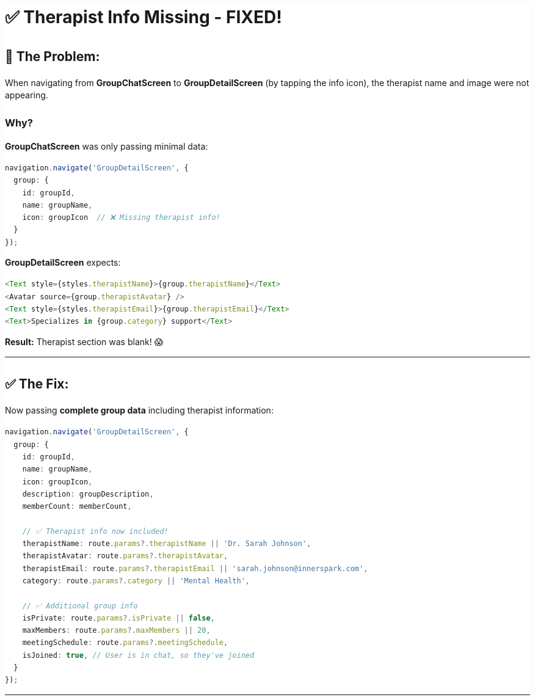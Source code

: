 # ✅ Therapist Info Missing - FIXED!

## 🎯 **The Problem:**

When navigating from **GroupChatScreen** to **GroupDetailScreen** (by tapping the info icon), the therapist name and image were not appearing.

### **Why?**

**GroupChatScreen** was only passing minimal data:
```typescript
navigation.navigate('GroupDetailScreen', { 
  group: { 
    id: groupId, 
    name: groupName, 
    icon: groupIcon  // ❌ Missing therapist info!
  } 
});
```

**GroupDetailScreen** expects:
```typescript
<Text style={styles.therapistName}>{group.therapistName}</Text>
<Avatar source={group.therapistAvatar} />
<Text style={styles.therapistEmail}>{group.therapistEmail}</Text>
<Text>Specializes in {group.category} support</Text>
```

**Result:** Therapist section was blank! 😱

---

## ✅ **The Fix:**

Now passing **complete group data** including therapist information:

```typescript
navigation.navigate('GroupDetailScreen', { 
  group: { 
    id: groupId, 
    name: groupName, 
    icon: groupIcon,
    description: groupDescription,
    memberCount: memberCount,
    
    // ✅ Therapist info now included!
    therapistName: route.params?.therapistName || 'Dr. Sarah Johnson',
    therapistAvatar: route.params?.therapistAvatar,
    therapistEmail: route.params?.therapistEmail || 'sarah.johnson@innerspark.com',
    category: route.params?.category || 'Mental Health',
    
    // ✅ Additional group info
    isPrivate: route.params?.isPrivate || false,
    maxMembers: route.params?.maxMembers || 20,
    meetingSchedule: route.params?.meetingSchedule,
    isJoined: true, // User is in chat, so they've joined
  } 
});
```

---